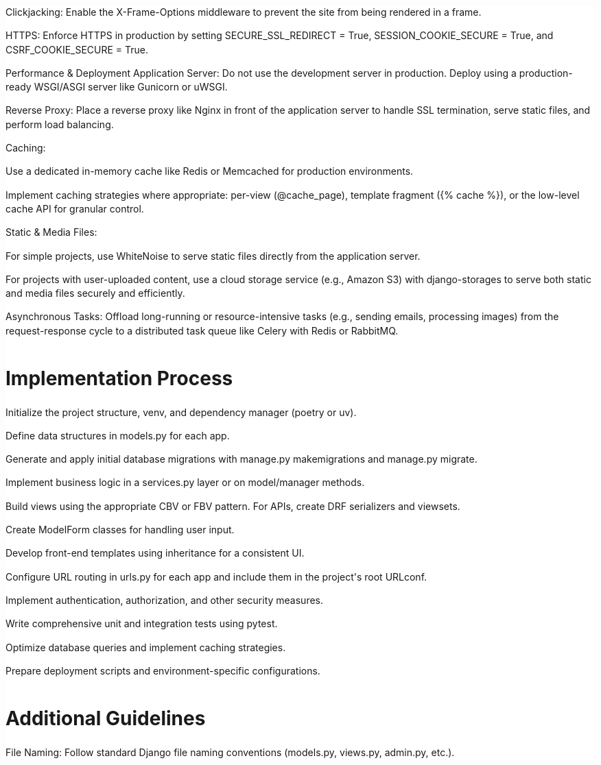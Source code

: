 Clickjacking: Enable the X-Frame-Options middleware to prevent the site from being rendered in a frame.   

HTTPS: Enforce HTTPS in production by setting SECURE_SSL_REDIRECT = True, SESSION_COOKIE_SECURE = True, and CSRF_COOKIE_SECURE = True.   

Performance & Deployment
Application Server: Do not use the development server in production. Deploy using a production-ready WSGI/ASGI server like Gunicorn or uWSGI.   

Reverse Proxy: Place a reverse proxy like Nginx in front of the application server to handle SSL termination, serve static files, and perform load balancing.   

Caching:

Use a dedicated in-memory cache like Redis or Memcached for production environments.   

Implement caching strategies where appropriate: per-view (@cache_page), template fragment ({% cache %}), or the low-level cache API for granular control.   

Static & Media Files:

For simple projects, use WhiteNoise to serve static files directly from the application server.   

For projects with user-uploaded content, use a cloud storage service (e.g., Amazon S3) with django-storages to serve both static and media files securely and efficiently.   

Asynchronous Tasks: Offload long-running or resource-intensive tasks (e.g., sending emails, processing images) from the request-response cycle to a distributed task queue like Celery with Redis or RabbitMQ.   

# Implementation Process
Initialize the project structure, venv, and dependency manager (poetry or uv).

Define data structures in models.py for each app.

Generate and apply initial database migrations with manage.py makemigrations and manage.py migrate.

Implement business logic in a services.py layer or on model/manager methods.

Build views using the appropriate CBV or FBV pattern. For APIs, create DRF serializers and viewsets.

Create ModelForm classes for handling user input.

Develop front-end templates using inheritance for a consistent UI.

Configure URL routing in urls.py for each app and include them in the project's root URLconf.

Implement authentication, authorization, and other security measures.

Write comprehensive unit and integration tests using pytest.

Optimize database queries and implement caching strategies.

Prepare deployment scripts and environment-specific configurations.

# Additional Guidelines
File Naming: Follow standard Django file naming conventions (models.py, views.py, admin.py, etc.).   
